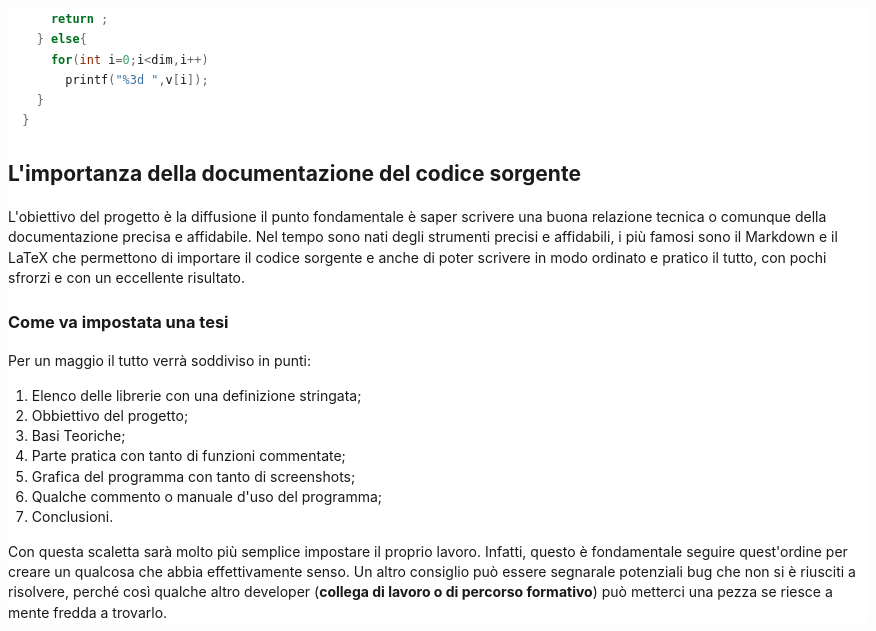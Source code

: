 ```c
      return ;
    } else{
      for(int i=0;i<dim,i++)
        printf("%3d ",v[i]);
    }
  }
```
## L'importanza della documentazione del codice sorgente
L'obiettivo del progetto è la diffusione il punto fondamentale è saper scrivere una buona relazione tecnica o comunque della documentazione precisa e affidabile. Nel tempo sono nati degli strumenti precisi e affidabili, i più famosi sono il Markdown e il LaTeX che permettono di importare il codice sorgente e anche di poter scrivere in modo ordinato e pratico il tutto, con pochi sfrorzi e con un eccellente risultato.
### Come va impostata una tesi
Per un maggio il tutto verrà soddiviso in punti:
1. Elenco delle librerie con una definizione stringata;
2. Obbiettivo del progetto;
3. Basi Teoriche;
4. Parte pratica con tanto di funzioni commentate;
5. Grafica del programma con tanto di screenshots;
6. Qualche commento o manuale d'uso del programma;
7. Conclusioni.

Con questa scaletta sarà molto più semplice impostare il proprio lavoro. Infatti, questo è fondamentale seguire quest'ordine per creare un qualcosa che abbia effettivamente senso. Un altro consiglio può essere segnarale potenziali bug che non si è riusciti a risolvere, perché così qualche altro developer (**collega di lavoro o di percorso formativo**) può metterci una pezza se riesce a mente fredda a trovarlo.